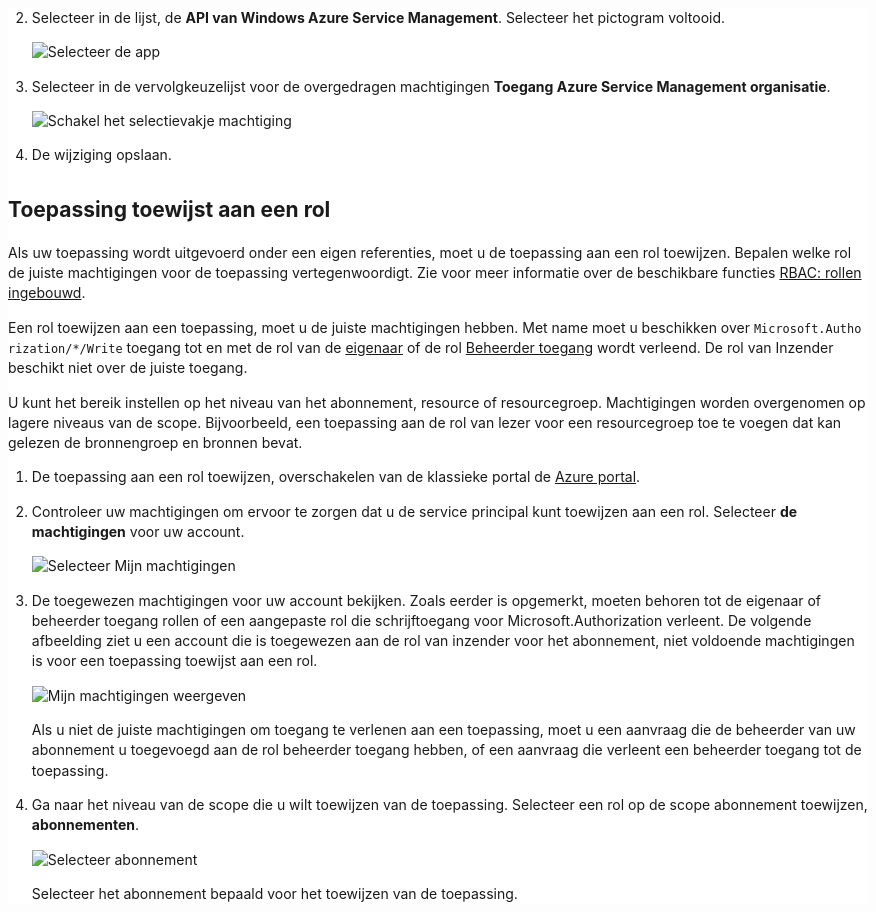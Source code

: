 2. Selecteer in de lijst, de **API van Windows Azure Service Management**. Selecteer het pictogram voltooid.

      ![Selecteer de app](./media/resource-group-create-service-principal-portal/select-app.png)

3. Selecteer in de vervolgkeuzelijst voor de overgedragen machtigingen **Toegang Azure Service Management organisatie**.

      ![Schakel het selectievakje machtiging](./media/resource-group-create-service-principal-portal/select-permissions.png)

4. De wijziging opslaan.

## <a name="assign-application-to-role"></a>Toepassing toewijst aan een rol

Als uw toepassing wordt uitgevoerd onder een eigen referenties, moet u de toepassing aan een rol toewijzen. Bepalen welke rol de juiste machtigingen voor de toepassing vertegenwoordigt. Zie voor meer informatie over de beschikbare functies [RBAC: rollen ingebouwd](./active-directory/role-based-access-built-in-roles.md). 

Een rol toewijzen aan een toepassing, moet u de juiste machtigingen hebben. Met name moet u beschikken over `Microsoft.Authorization/*/Write` toegang tot en met de rol van de [eigenaar](./active-directory/role-based-access-built-in-roles.md#owner) of de rol [Beheerder toegang](./active-directory/role-based-access-built-in-roles.md#user-access-administrator) wordt verleend. De rol van Inzender beschikt niet over de juiste toegang.

U kunt het bereik instellen op het niveau van het abonnement, resource of resourcegroep. Machtigingen worden overgenomen op lagere niveaus van de scope. Bijvoorbeeld, een toepassing aan de rol van lezer voor een resourcegroep toe te voegen dat kan gelezen de bronnengroep en bronnen bevat.

1. De toepassing aan een rol toewijzen, overschakelen van de klassieke portal de [Azure portal](https://portal.azure.com).

1. Controleer uw machtigingen om ervoor te zorgen dat u de service principal kunt toewijzen aan een rol. Selecteer **de machtigingen** voor uw account.

    ![Selecteer Mijn machtigingen](./media/resource-group-create-service-principal-portal/my-permissions.png)

1. De toegewezen machtigingen voor uw account bekijken. Zoals eerder is opgemerkt, moeten behoren tot de eigenaar of beheerder toegang rollen of een aangepaste rol die schrijftoegang voor Microsoft.Authorization verleent. De volgende afbeelding ziet u een account die is toegewezen aan de rol van inzender voor het abonnement, niet voldoende machtigingen is voor een toepassing toewijst aan een rol.

    ![Mijn machtigingen weergeven](./media/resource-group-create-service-principal-portal/show-permissions.png)

     Als u niet de juiste machtigingen om toegang te verlenen aan een toepassing, moet u een aanvraag die de beheerder van uw abonnement u toegevoegd aan de rol beheerder toegang hebben, of een aanvraag die verleent een beheerder toegang tot de toepassing.

1. Ga naar het niveau van de scope die u wilt toewijzen van de toepassing. Selecteer een rol op de scope abonnement toewijzen, **abonnementen**.

     ![Selecteer abonnement](./media/resource-group-create-service-principal-portal/select-subscription.png)

     Selecteer het abonnement bepaald voor het toewijzen van de toepassing.
